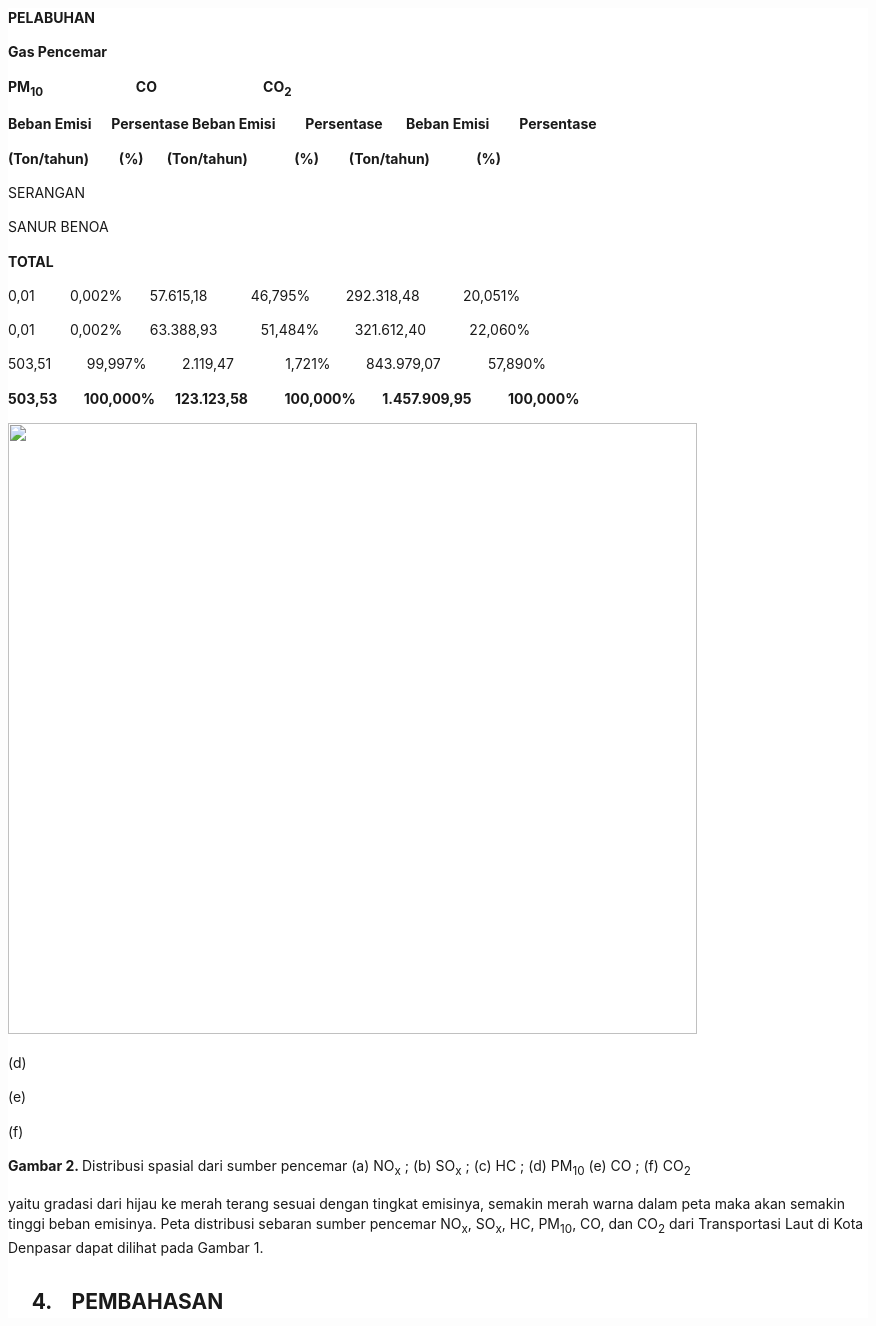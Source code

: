 <p><span class="font5" style="font-weight:bold;">PELABUHAN</span></p></td><td style="vertical-align:bottom;">
<p><span class="font5" style="font-weight:bold;">Gas Pencemar</span></p>
<p><span class="font5" style="font-weight:bold;">PM<sub>10</sub> &nbsp;&nbsp;&nbsp;&nbsp;&nbsp;&nbsp;&nbsp;&nbsp;&nbsp;&nbsp;&nbsp;&nbsp;&nbsp;&nbsp;&nbsp;&nbsp;&nbsp;&nbsp;&nbsp;&nbsp;&nbsp;&nbsp;&nbsp;&nbsp;&nbsp;&nbsp;&nbsp;CO &nbsp;&nbsp;&nbsp;&nbsp;&nbsp;&nbsp;&nbsp;&nbsp;&nbsp;&nbsp;&nbsp;&nbsp;&nbsp;&nbsp;&nbsp;&nbsp;&nbsp;&nbsp;&nbsp;&nbsp;&nbsp;&nbsp;&nbsp;&nbsp;&nbsp;&nbsp;&nbsp;&nbsp;&nbsp;&nbsp;&nbsp;CO<sub>2</sub></span></p>
<p><span class="font5" style="font-weight:bold;">Beban Emisi &nbsp;&nbsp;&nbsp;&nbsp;&nbsp;Persentase Beban Emisi &nbsp;&nbsp;&nbsp;&nbsp;&nbsp;&nbsp;&nbsp;&nbsp;Persentase &nbsp;&nbsp;&nbsp;&nbsp;&nbsp;&nbsp;Beban Emisi &nbsp;&nbsp;&nbsp;&nbsp;&nbsp;&nbsp;&nbsp;&nbsp;Persentase</span></p>
<p><span class="font5" style="font-weight:bold;">(Ton/tahun) &nbsp;&nbsp;&nbsp;&nbsp;&nbsp;&nbsp;&nbsp;&nbsp;(%) &nbsp;&nbsp;&nbsp;&nbsp;&nbsp;&nbsp;(Ton/tahun) &nbsp;&nbsp;&nbsp;&nbsp;&nbsp;&nbsp;&nbsp;&nbsp;&nbsp;&nbsp;&nbsp;&nbsp;&nbsp;(%) &nbsp;&nbsp;&nbsp;&nbsp;&nbsp;&nbsp;&nbsp;&nbsp;(Ton/tahun) &nbsp;&nbsp;&nbsp;&nbsp;&nbsp;&nbsp;&nbsp;&nbsp;&nbsp;&nbsp;&nbsp;&nbsp;&nbsp;(%)</span></p></td></tr>
<tr><td style="vertical-align:middle;">
<p><span class="font6">SERANGAN</span></p>
<p><span class="font6">SANUR BENOA</span></p>
<p><span class="font5" style="font-weight:bold;">TOTAL</span></p></td><td style="vertical-align:middle;">
<p><span class="font6">0,01 &nbsp;&nbsp;&nbsp;&nbsp;&nbsp;&nbsp;&nbsp;&nbsp;0,002% &nbsp;&nbsp;&nbsp;&nbsp;&nbsp;&nbsp;57.615,18 &nbsp;&nbsp;&nbsp;&nbsp;&nbsp;&nbsp;&nbsp;&nbsp;&nbsp;&nbsp;46,795% &nbsp;&nbsp;&nbsp;&nbsp;&nbsp;&nbsp;&nbsp;&nbsp;292.318,48 &nbsp;&nbsp;&nbsp;&nbsp;&nbsp;&nbsp;&nbsp;&nbsp;&nbsp;&nbsp;20,051%</span></p>
<p><span class="font6">0,01 &nbsp;&nbsp;&nbsp;&nbsp;&nbsp;&nbsp;&nbsp;&nbsp;0,002% &nbsp;&nbsp;&nbsp;&nbsp;&nbsp;&nbsp;63.388,93 &nbsp;&nbsp;&nbsp;&nbsp;&nbsp;&nbsp;&nbsp;&nbsp;&nbsp;&nbsp;51,484% &nbsp;&nbsp;&nbsp;&nbsp;&nbsp;&nbsp;&nbsp;&nbsp;321.612,40 &nbsp;&nbsp;&nbsp;&nbsp;&nbsp;&nbsp;&nbsp;&nbsp;&nbsp;&nbsp;22,060%</span></p>
<p><span class="font6">503,51 &nbsp;&nbsp;&nbsp;&nbsp;&nbsp;&nbsp;&nbsp;&nbsp;99,997% &nbsp;&nbsp;&nbsp;&nbsp;&nbsp;&nbsp;&nbsp;&nbsp;2.119,47 &nbsp;&nbsp;&nbsp;&nbsp;&nbsp;&nbsp;&nbsp;&nbsp;&nbsp;&nbsp;&nbsp;&nbsp;1,721% &nbsp;&nbsp;&nbsp;&nbsp;&nbsp;&nbsp;&nbsp;&nbsp;843.979,07 &nbsp;&nbsp;&nbsp;&nbsp;&nbsp;&nbsp;&nbsp;&nbsp;&nbsp;&nbsp;&nbsp;57,890%</span></p>
<p><span class="font5" style="font-weight:bold;">503,53 &nbsp;&nbsp;&nbsp;&nbsp;&nbsp;&nbsp;&nbsp;100,000% &nbsp;&nbsp;&nbsp;&nbsp;&nbsp;123.123,58 &nbsp;&nbsp;&nbsp;&nbsp;&nbsp;&nbsp;&nbsp;&nbsp;&nbsp;&nbsp;100,000% &nbsp;&nbsp;&nbsp;&nbsp;&nbsp;&nbsp;&nbsp;1.457.909,95 &nbsp;&nbsp;&nbsp;&nbsp;&nbsp;&nbsp;&nbsp;&nbsp;&nbsp;&nbsp;100,000%</span></p></td></tr>
</table><img src="https://jurnal.harianregional.com/media/14848-3.jpg" alt="" style="width:517pt;height:458pt;">
<p><span class="font6">(d)</span></p>
<p><span class="font6">(e)</span></p>
<p><span class="font6">(f)</span></p>
<p><span class="font5" style="font-weight:bold;">Gambar 2. </span><span class="font6">Distribusi spasial dari sumber pencemar (a) NO<sub>x</sub> ; (b) SO<sub>x</sub> ; (c) HC ; (d) PM<sub>10</sub> (e) CO ; (f) CO<sub>2</sub></span></p>
<p><span class="font6">yaitu gradasi dari hijau ke merah terang sesuai dengan tingkat emisinya, semakin merah warna dalam peta maka akan semakin tinggi beban emisinya. Peta distribusi sebaran sumber pencemar NO<sub>x</sub>, SO<sub>x</sub>, HC, PM<sub>10</sub>, CO, dan CO<sub>2</sub> dari Transportasi Laut di Kota Denpasar dapat dilihat pada Gambar 1.</span></p>
<ul style="list-style:none;"><li>
<h2><a name="bookmark19"></a><span class="font6" style="font-weight:bold;"><a name="bookmark20"></a>4. &nbsp;&nbsp;&nbsp;PEMBAHASAN</span></h2>
<ul style="list-style:none;">
<li>